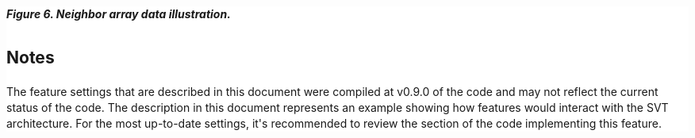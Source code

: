 ##### Figure 6. Neighbor array data illustration.

## Notes

The feature settings that are described in this document were compiled at
v0.9.0 of the code and may not reflect the current status of the code. The
description in this document represents an example showing how features would
interact with the SVT architecture. For the most up-to-date settings, it's
recommended to review the section of the code implementing this feature.
